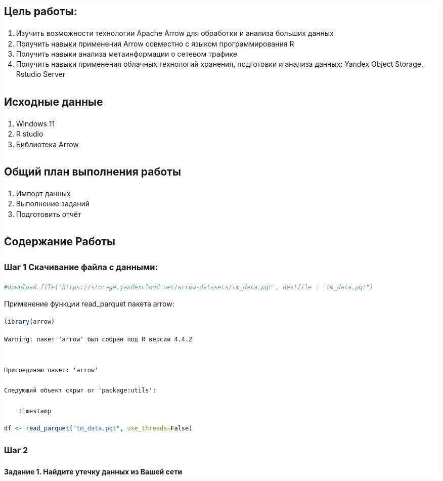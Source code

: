 

## Цель работы:

1.  Изучить возможности технологии Apache Arrow для обработки и анализа
    больших данных
2.  Получить навыки применения Arrow совместно с языком программирования
    R
3.  Получить навыки анализа метаинформации о сетевом трафике
4.  Получить навыки применения облачных технологий хранения, подготовки
    и анализа данных: Yandex Object Storage, Rstudio Server

## Исходные данные

1.  Windows 11
2.  R studio
3.  Библиотека Arrow

## Общий план выполнения работы

1.  Импорт данных
2.  Выполнение заданий
3.  Подготовить отчёт

## Содержание Работы

### Шаг 1 Скачивание файла с данными:

``` r
#download.file('https://storage.yandexcloud.net/arrow-datasets/tm_data.pqt', destfile = "tm_data.pqt")
```

Применение функции read_parquet пакета arrow:

``` r
library(arrow)
```

    Warning: пакет 'arrow' был собран под R версии 4.4.2


    Присоединяю пакет: 'arrow'

    Следующий объект скрыт от 'package:utils':

        timestamp

``` r
df <- read_parquet("tm_data.pqt", use_threads=False)
```

### Шаг 2

#### Задание 1. Найдите утечку данных из Вашей сети
